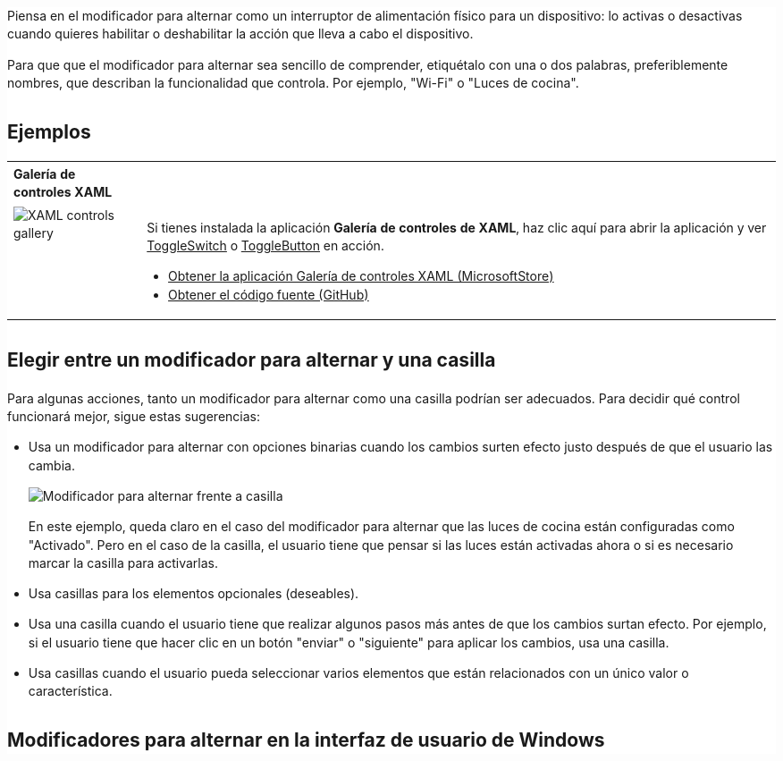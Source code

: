 Piensa en el modificador para alternar como un interruptor de alimentación físico para un dispositivo: lo activas o desactivas cuando quieres habilitar o deshabilitar la acción que lleva a cabo el dispositivo.

Para que que el modificador para alternar sea sencillo de comprender, etiquétalo con una o dos palabras, preferiblemente nombres, que describan la funcionalidad que controla. Por ejemplo, "Wi-Fi" o "Luces de cocina". 

## <a name="examples"></a>Ejemplos

<table>
<th align="left">Galería de controles XAML<th>
<tr>
<td><img src="images/xaml-controls-gallery-sm.png" alt="XAML controls gallery"></img></td>
<td>
    <p>Si tienes instalada la aplicación <strong style="font-weight: semi-bold">Galería de controles de XAML</strong>, haz clic aquí para abrir la aplicación y ver <a href="xamlcontrolsgallery:/item/ToggleSwitch">ToggleSwitch</a> o <a href="xamlcontrolsgallery:/item/ToggleButton">ToggleButton</a> en acción.</p>
    <ul>
    <li><a href="https://www.microsoft.com/store/productId/9MSVH128X2ZT">Obtener la aplicación Galería de controles XAML (MicrosoftStore)</a></li>
    <li><a href="https://github.com/Microsoft/Windows-universal-samples/tree/master/Samples/XamlUIBasics">Obtener el código fuente (GitHub)</a></li>
    </ul>
</td>
</tr>
</table>

## <a name="choosing-between-toggle-switch-and-check-box"></a>Elegir entre un modificador para alternar y una casilla

Para algunas acciones, tanto un modificador para alternar como una casilla podrían ser adecuados. Para decidir qué control funcionará mejor, sigue estas sugerencias:

- Usa un modificador para alternar con opciones binarias cuando los cambios surten efecto justo después de que el usuario las cambia.

    ![Modificador para alternar frente a casilla](images/toggleswitches02.png)

    En este ejemplo, queda claro en el caso del modificador para alternar que las luces de cocina están configuradas como "Activado". Pero en el caso de la casilla, el usuario tiene que pensar si las luces están activadas ahora o si es necesario marcar la casilla para activarlas.

- Usa casillas para los elementos opcionales (deseables).
- Usa una casilla cuando el usuario tiene que realizar algunos pasos más antes de que los cambios surtan efecto. Por ejemplo, si el usuario tiene que hacer clic en un botón "enviar" o "siguiente" para aplicar los cambios, usa una casilla.
- Usa casillas cuando el usuario pueda seleccionar varios elementos que están relacionados con un único valor o característica.

## <a name="toggle-switches-in-the-the-windows-ui"></a>Modificadores para alternar en la interfaz de usuario de Windows
